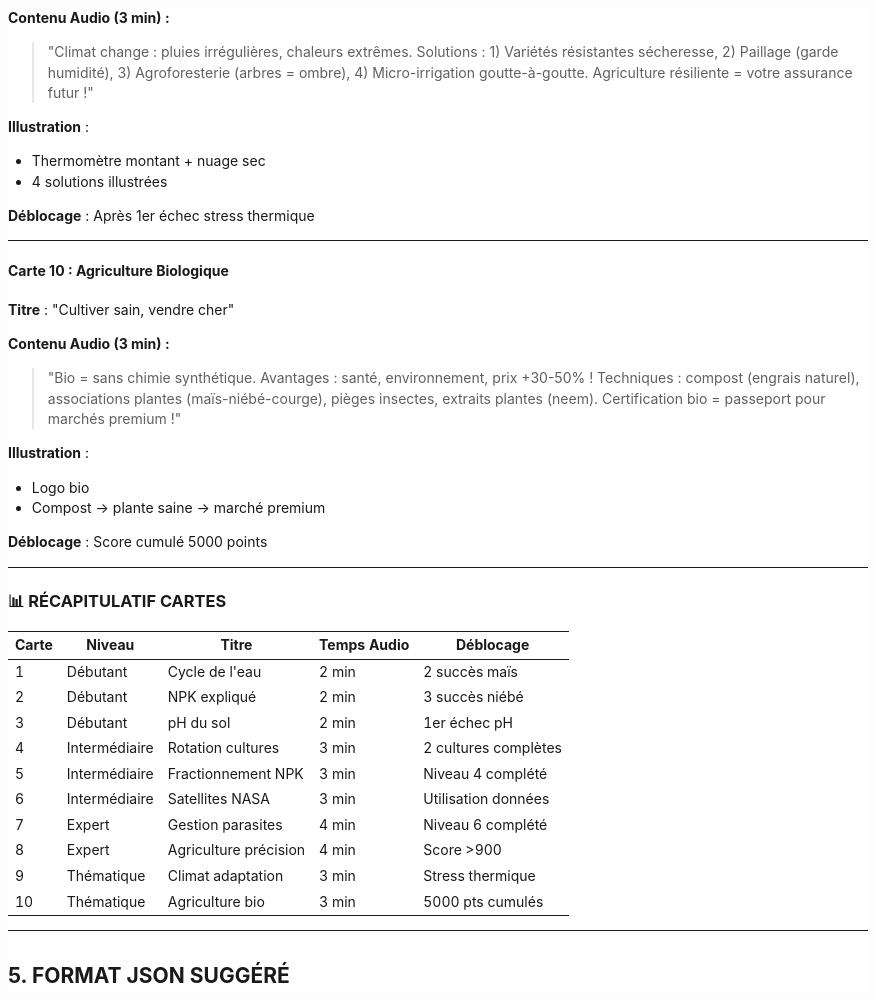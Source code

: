 **Contenu Audio (3 min) :**
> "Climat change : pluies irrégulières, chaleurs extrêmes. Solutions : 1) Variétés résistantes sécheresse, 2) Paillage (garde humidité), 3) Agroforesterie (arbres = ombre), 4) Micro-irrigation goutte-à-goutte. Agriculture résiliente = votre assurance futur !"

**Illustration** :
- Thermomètre montant + nuage sec
- 4 solutions illustrées

**Déblocage** : Après 1er échec stress thermique

---

#### Carte 10 : Agriculture Biologique
**Titre** : "Cultiver sain, vendre cher"

**Contenu Audio (3 min) :**
> "Bio = sans chimie synthétique. Avantages : santé, environnement, prix +30-50% ! Techniques : compost (engrais naturel), associations plantes (maïs-niébé-courge), pièges insectes, extraits plantes (neem). Certification bio = passeport pour marchés premium !"

**Illustration** :
- Logo bio
- Compost → plante saine → marché premium

**Déblocage** : Score cumulé 5000 points

---

### 📊 RÉCAPITULATIF CARTES

| Carte | Niveau | Titre | Temps Audio | Déblocage |
|-------|--------|-------|-------------|-----------|
| 1 | Débutant | Cycle de l'eau | 2 min | 2 succès maïs |
| 2 | Débutant | NPK expliqué | 2 min | 3 succès niébé |
| 3 | Débutant | pH du sol | 2 min | 1er échec pH |
| 4 | Intermédiaire | Rotation cultures | 3 min | 2 cultures complètes |
| 5 | Intermédiaire | Fractionnement NPK | 3 min | Niveau 4 complété |
| 6 | Intermédiaire | Satellites NASA | 3 min | Utilisation données |
| 7 | Expert | Gestion parasites | 4 min | Niveau 6 complété |
| 8 | Expert | Agriculture précision | 4 min | Score >900 |
| 9 | Thématique | Climat adaptation | 3 min | Stress thermique |
| 10 | Thématique | Agriculture bio | 3 min | 5000 pts cumulés |

---

## 5. FORMAT JSON SUGGÉRÉ

